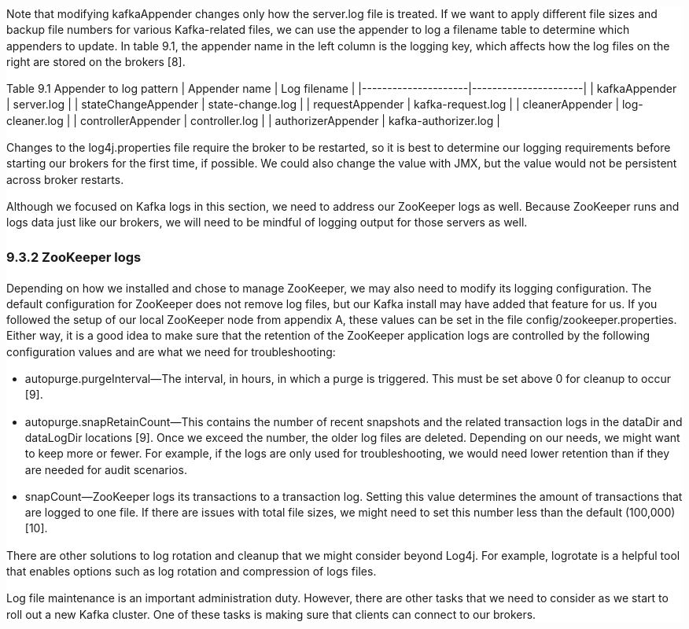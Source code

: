 Note that modifying kafkaAppender changes only how the server.log file is treated. If we want to apply different file sizes and backup file numbers for various Kafka-related files, we can use the appender to log a filename table to determine which appenders to update. In table 9.1, the appender name in the left column is the logging key, which affects how the log files on the right are stored on the brokers [8].

Table 9.1 Appender to log pattern
| Appender name       | Log filename         |
|---------------------|----------------------|
| kafkaAppender       | server.log           |
| stateChangeAppender | state-change.log     |
| requestAppender     | kafka-request.log    |
| cleanerAppender     | log-cleaner.log      |
| controllerAppender  | controller.log       |
| authorizerAppender  | kafka-authorizer.log |

Changes to the log4j.properties file require the broker to be restarted, so it is best to determine our logging requirements before starting our brokers for the first time, if possible. We could also change the value with JMX, but the value would not be persistent across broker restarts.

Although we focused on Kafka logs in this section, we need to address our ZooKeeper logs as well. Because ZooKeeper runs and logs data just like our brokers, we will need to be mindful of logging output for those servers as well.

### 9.3.2 ZooKeeper logs
Depending on how we installed and chose to manage ZooKeeper, we may also need to modify its logging configuration. The default configuration for ZooKeeper does not remove log files, but our Kafka install may have added that feature for us. If you followed the setup of our local ZooKeeper node from appendix A, these values can be set in the file config/zookeeper.properties. Either way, it is a good idea to make sure that the retention of the ZooKeeper application logs are controlled by the following configuration values and are what we need for troubleshooting:

* autopurge.purgeInterval—The interval, in hours, in which a purge is triggered. This must be set above 0 for cleanup to occur [9].

* autopurge.snapRetainCount—This contains the number of recent snapshots and the related transaction logs in the dataDir and dataLogDir locations [9]. Once we exceed the number, the older log files are deleted. Depending on our needs, we might want to keep more or fewer. For example, if the logs are only used for troubleshooting, we would need lower retention than if they are needed for audit scenarios.

* snapCount—ZooKeeper logs its transactions to a transaction log. Setting this value determines the amount of transactions that are logged to one file. If there are issues with total file sizes, we might need to set this number less than the default (100,000) [10].

There are other solutions to log rotation and cleanup that we might consider beyond Log4j. For example, logrotate is a helpful tool that enables options such as log rotation and compression of logs files.

Log file maintenance is an important administration duty. However, there are other tasks that we need to consider as we start to roll out a new Kafka cluster. One of these tasks is making sure that clients can connect to our brokers.
